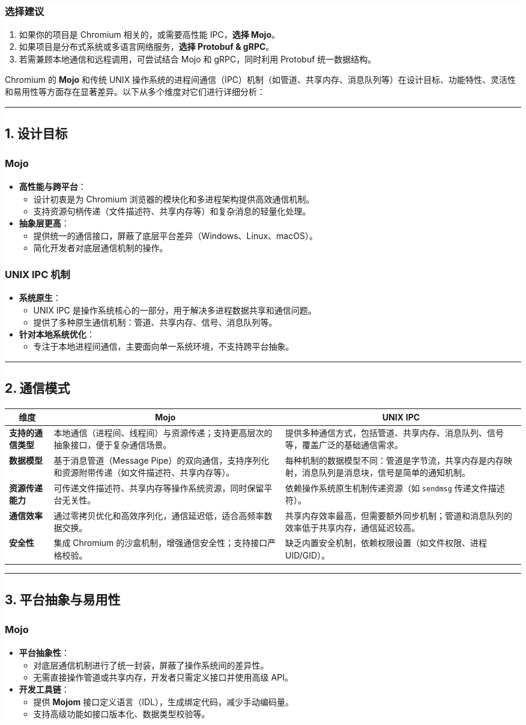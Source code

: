 ### **选择建议**
1. 如果你的项目是 Chromium 相关的，或需要高性能 IPC，**选择 Mojo**。
2. 如果项目是分布式系统或多语言网络服务，**选择 Protobuf & gRPC**。
3. 若需兼顾本地通信和远程调用，可尝试结合 Mojo 和 gRPC，同时利用 Protobuf 统一数据结构。

Chromium 的 **Mojo** 和传统 UNIX 操作系统的进程间通信（IPC）机制（如管道、共享内存、消息队列等）在设计目标、功能特性、灵活性和易用性等方面存在显著差异。以下从多个维度对它们进行详细分析：

---

## 1. **设计目标**

### Mojo
- **高性能与跨平台**：
  - 设计初衷是为 Chromium 浏览器的模块化和多进程架构提供高效通信机制。
  - 支持资源句柄传递（文件描述符、共享内存等）和复杂消息的轻量化处理。
- **抽象层更高**：
  - 提供统一的通信接口，屏蔽了底层平台差异（Windows、Linux、macOS）。
  - 简化开发者对底层通信机制的操作。

### UNIX IPC 机制
- **系统原生**：
  - UNIX IPC 是操作系统核心的一部分，用于解决多进程数据共享和通信问题。
  - 提供了多种原生通信机制：管道、共享内存、信号、消息队列等。
- **针对本地系统优化**：
  - 专注于本地进程间通信，主要面向单一系统环境，不支持跨平台抽象。

---

## 2. **通信模式**

| **维度**           | **Mojo**                                                                                      | **UNIX IPC**                                                                                 |
|--------------------|-----------------------------------------------------------------------------------------------|---------------------------------------------------------------------------------------------|
| **支持的通信类型**  | 本地通信（进程间、线程间）与资源传递；支持更高层次的抽象接口，便于复杂通信场景。                        | 提供多种通信方式，包括管道、共享内存、消息队列、信号等，覆盖广泛的基础通信需求。                        |
| **数据模型**        | 基于消息管道（Message Pipe）的双向通信，支持序列化和资源附带传递（如文件描述符、共享内存等）。         | 每种机制的数据模型不同：管道是字节流，共享内存是内存映射，消息队列是消息块，信号是简单的通知机制。     |
| **资源传递能力**     | 可传递文件描述符、共享内存等操作系统资源，同时保留平台无关性。                                        | 依赖操作系统原生机制传递资源（如 `sendmsg` 传递文件描述符）。                                  |
| **通信效率**        | 通过零拷贝优化和高效序列化，通信延迟低，适合高频率数据交换。                                         | 共享内存效率最高，但需要额外同步机制；管道和消息队列的效率低于共享内存，通信延迟较高。                  |
| **安全性**         | 集成 Chromium 的沙盒机制，增强通信安全性；支持接口严格校验。                                         | 缺乏内置安全机制，依赖权限设置（如文件权限、进程 UID/GID）。                                 |

---

## 3. **平台抽象与易用性**

### Mojo
- **平台抽象性**：
  - 对底层通信机制进行了统一封装，屏蔽了操作系统间的差异性。
  - 无需直接操作管道或共享内存，开发者只需定义接口并使用高级 API。
- **开发工具链**：
  - 提供 **Mojom** 接口定义语言（IDL），生成绑定代码，减少手动编码量。
  - 支持高级功能如接口版本化、数据类型校验等。
  